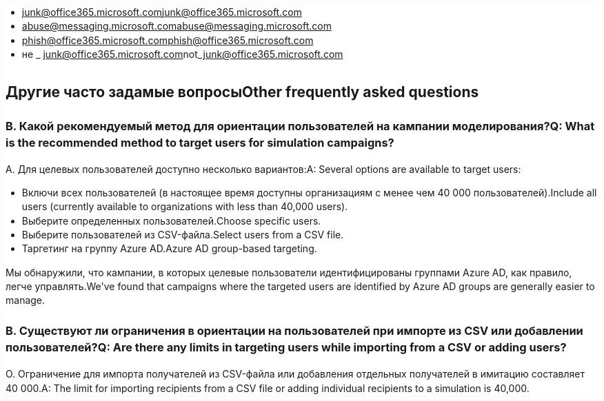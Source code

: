 - <span data-ttu-id="5a3b7-179">junk@office365.microsoft.com</span><span class="sxs-lookup"><span data-stu-id="5a3b7-179">junk@office365.microsoft.com</span></span>
- <span data-ttu-id="5a3b7-180">abuse@messaging.microsoft.com</span><span class="sxs-lookup"><span data-stu-id="5a3b7-180">abuse@messaging.microsoft.com</span></span>
- <span data-ttu-id="5a3b7-181">phish@office365.microsoft.com</span><span class="sxs-lookup"><span data-stu-id="5a3b7-181">phish@office365.microsoft.com</span></span>
- <span data-ttu-id="5a3b7-182">не \_ junk@office365.microsoft.com</span><span class="sxs-lookup"><span data-stu-id="5a3b7-182">not\_junk@office365.microsoft.com</span></span>

## <a name="other-frequently-asked-questions"></a><span data-ttu-id="5a3b7-183">Другие часто задамые вопросы</span><span class="sxs-lookup"><span data-stu-id="5a3b7-183">Other frequently asked questions</span></span>

### <a name="q-what-is-the-recommended-method-to-target-users-for-simulation-campaigns"></a><span data-ttu-id="5a3b7-184">В. Какой рекомендуемый метод для ориентации пользователей на кампании моделирования?</span><span class="sxs-lookup"><span data-stu-id="5a3b7-184">Q: What is the recommended method to target users for simulation campaigns?</span></span>

<span data-ttu-id="5a3b7-185">A. Для целевых пользователей доступно несколько вариантов:</span><span class="sxs-lookup"><span data-stu-id="5a3b7-185">A: Several options are available to target users:</span></span>

- <span data-ttu-id="5a3b7-186">Включи всех пользователей (в настоящее время доступны организациям с менее чем 40 000 пользователей).</span><span class="sxs-lookup"><span data-stu-id="5a3b7-186">Include all users (currently available to organizations with less than 40,000 users).</span></span>
- <span data-ttu-id="5a3b7-187">Выберите определенных пользователей.</span><span class="sxs-lookup"><span data-stu-id="5a3b7-187">Choose specific users.</span></span>
- <span data-ttu-id="5a3b7-188">Выберите пользователей из CSV-файла.</span><span class="sxs-lookup"><span data-stu-id="5a3b7-188">Select users from a CSV file.</span></span>
- <span data-ttu-id="5a3b7-189">Таргетинг на группу Azure AD.</span><span class="sxs-lookup"><span data-stu-id="5a3b7-189">Azure AD group-based targeting.</span></span>

<span data-ttu-id="5a3b7-190">Мы обнаружили, что кампании, в которых целевые пользователи идентифицированы группами Azure AD, как правило, легче управлять.</span><span class="sxs-lookup"><span data-stu-id="5a3b7-190">We've found that campaigns where the targeted users are identified by Azure AD groups are generally easier to manage.</span></span>

### <a name="q-are-there-any-limits-in-targeting-users-while-importing-from-a-csv-or-adding-users"></a><span data-ttu-id="5a3b7-191">В. Существуют ли ограничения в ориентации на пользователей при импорте из CSV или добавлении пользователей?</span><span class="sxs-lookup"><span data-stu-id="5a3b7-191">Q: Are there any limits in targeting users while importing from a CSV or adding users?</span></span>

<span data-ttu-id="5a3b7-192">О. Ограничение для импорта получателей из CSV-файла или добавления отдельных получателей в имитацию составляет 40 000.</span><span class="sxs-lookup"><span data-stu-id="5a3b7-192">A: The limit for importing recipients from a CSV file or adding individual recipients to a simulation is 40,000.</span></span>

